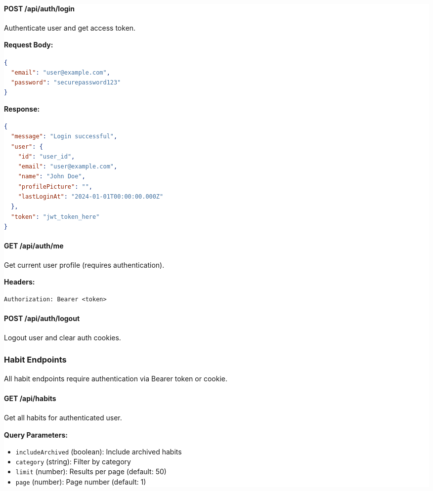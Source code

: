 #### POST /api/auth/login

Authenticate user and get access token.

**Request Body:**

```json
{
  "email": "user@example.com",
  "password": "securepassword123"
}
```

**Response:**

```json
{
  "message": "Login successful",
  "user": {
    "id": "user_id",
    "email": "user@example.com",
    "name": "John Doe",
    "profilePicture": "",
    "lastLoginAt": "2024-01-01T00:00:00.000Z"
  },
  "token": "jwt_token_here"
}
```

#### GET /api/auth/me

Get current user profile (requires authentication).

**Headers:**

```
Authorization: Bearer <token>
```

#### POST /api/auth/logout

Logout user and clear auth cookies.

### Habit Endpoints

All habit endpoints require authentication via Bearer token or cookie.

#### GET /api/habits

Get all habits for authenticated user.

**Query Parameters:**

- `includeArchived` (boolean): Include archived habits
- `category` (string): Filter by category
- `limit` (number): Results per page (default: 50)
- `page` (number): Page number (default: 1)
